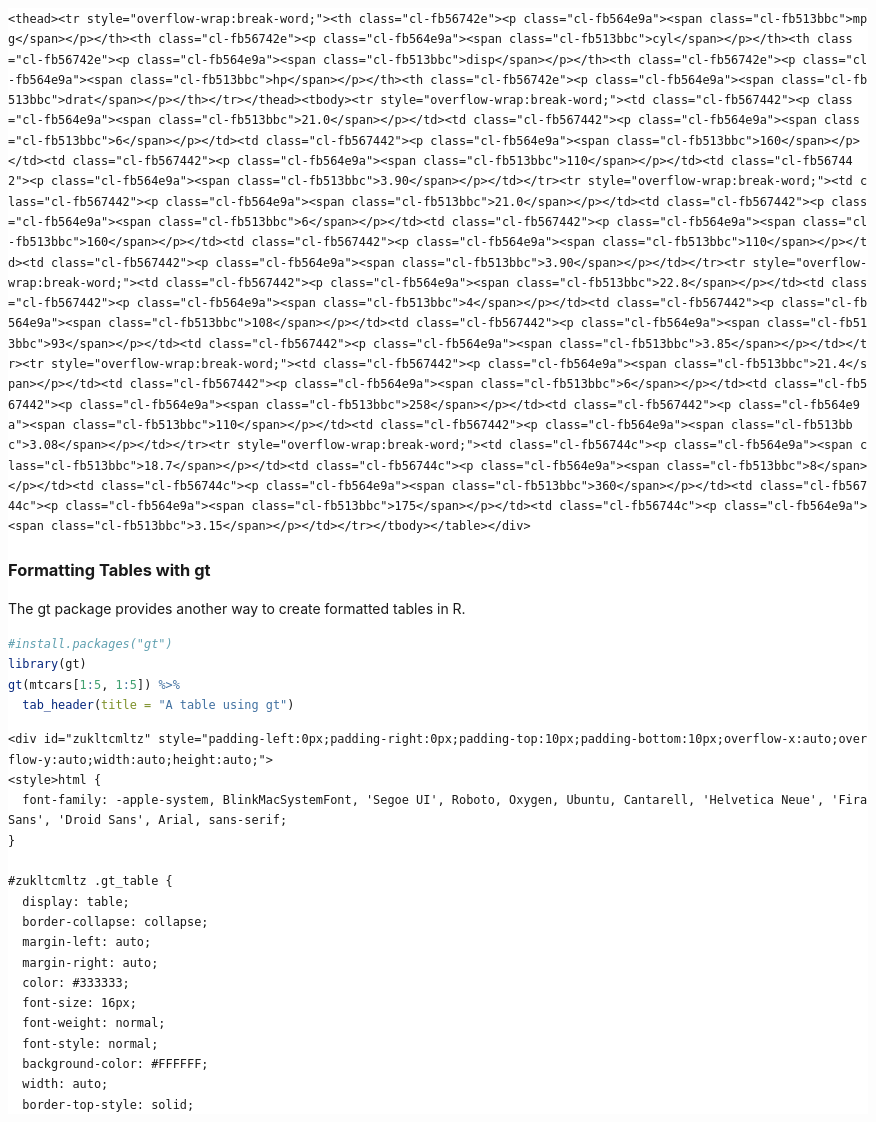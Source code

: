 ```{=html}
<thead><tr style="overflow-wrap:break-word;"><th class="cl-fb56742e"><p class="cl-fb564e9a"><span class="cl-fb513bbc">mpg</span></p></th><th class="cl-fb56742e"><p class="cl-fb564e9a"><span class="cl-fb513bbc">cyl</span></p></th><th class="cl-fb56742e"><p class="cl-fb564e9a"><span class="cl-fb513bbc">disp</span></p></th><th class="cl-fb56742e"><p class="cl-fb564e9a"><span class="cl-fb513bbc">hp</span></p></th><th class="cl-fb56742e"><p class="cl-fb564e9a"><span class="cl-fb513bbc">drat</span></p></th></tr></thead><tbody><tr style="overflow-wrap:break-word;"><td class="cl-fb567442"><p class="cl-fb564e9a"><span class="cl-fb513bbc">21.0</span></p></td><td class="cl-fb567442"><p class="cl-fb564e9a"><span class="cl-fb513bbc">6</span></p></td><td class="cl-fb567442"><p class="cl-fb564e9a"><span class="cl-fb513bbc">160</span></p></td><td class="cl-fb567442"><p class="cl-fb564e9a"><span class="cl-fb513bbc">110</span></p></td><td class="cl-fb567442"><p class="cl-fb564e9a"><span class="cl-fb513bbc">3.90</span></p></td></tr><tr style="overflow-wrap:break-word;"><td class="cl-fb567442"><p class="cl-fb564e9a"><span class="cl-fb513bbc">21.0</span></p></td><td class="cl-fb567442"><p class="cl-fb564e9a"><span class="cl-fb513bbc">6</span></p></td><td class="cl-fb567442"><p class="cl-fb564e9a"><span class="cl-fb513bbc">160</span></p></td><td class="cl-fb567442"><p class="cl-fb564e9a"><span class="cl-fb513bbc">110</span></p></td><td class="cl-fb567442"><p class="cl-fb564e9a"><span class="cl-fb513bbc">3.90</span></p></td></tr><tr style="overflow-wrap:break-word;"><td class="cl-fb567442"><p class="cl-fb564e9a"><span class="cl-fb513bbc">22.8</span></p></td><td class="cl-fb567442"><p class="cl-fb564e9a"><span class="cl-fb513bbc">4</span></p></td><td class="cl-fb567442"><p class="cl-fb564e9a"><span class="cl-fb513bbc">108</span></p></td><td class="cl-fb567442"><p class="cl-fb564e9a"><span class="cl-fb513bbc">93</span></p></td><td class="cl-fb567442"><p class="cl-fb564e9a"><span class="cl-fb513bbc">3.85</span></p></td></tr><tr style="overflow-wrap:break-word;"><td class="cl-fb567442"><p class="cl-fb564e9a"><span class="cl-fb513bbc">21.4</span></p></td><td class="cl-fb567442"><p class="cl-fb564e9a"><span class="cl-fb513bbc">6</span></p></td><td class="cl-fb567442"><p class="cl-fb564e9a"><span class="cl-fb513bbc">258</span></p></td><td class="cl-fb567442"><p class="cl-fb564e9a"><span class="cl-fb513bbc">110</span></p></td><td class="cl-fb567442"><p class="cl-fb564e9a"><span class="cl-fb513bbc">3.08</span></p></td></tr><tr style="overflow-wrap:break-word;"><td class="cl-fb56744c"><p class="cl-fb564e9a"><span class="cl-fb513bbc">18.7</span></p></td><td class="cl-fb56744c"><p class="cl-fb564e9a"><span class="cl-fb513bbc">8</span></p></td><td class="cl-fb56744c"><p class="cl-fb564e9a"><span class="cl-fb513bbc">360</span></p></td><td class="cl-fb56744c"><p class="cl-fb564e9a"><span class="cl-fb513bbc">175</span></p></td><td class="cl-fb56744c"><p class="cl-fb564e9a"><span class="cl-fb513bbc">3.15</span></p></td></tr></tbody></table></div>
```


### Formatting Tables with gt

The gt package provides another way to create formatted tables in R.


```r
#install.packages("gt")
library(gt)
gt(mtcars[1:5, 1:5]) %>%
  tab_header(title = "A table using gt")
```

```{=html}
<div id="zukltcmltz" style="padding-left:0px;padding-right:0px;padding-top:10px;padding-bottom:10px;overflow-x:auto;overflow-y:auto;width:auto;height:auto;">
<style>html {
  font-family: -apple-system, BlinkMacSystemFont, 'Segoe UI', Roboto, Oxygen, Ubuntu, Cantarell, 'Helvetica Neue', 'Fira Sans', 'Droid Sans', Arial, sans-serif;
}

#zukltcmltz .gt_table {
  display: table;
  border-collapse: collapse;
  margin-left: auto;
  margin-right: auto;
  color: #333333;
  font-size: 16px;
  font-weight: normal;
  font-style: normal;
  background-color: #FFFFFF;
  width: auto;
  border-top-style: solid;
```